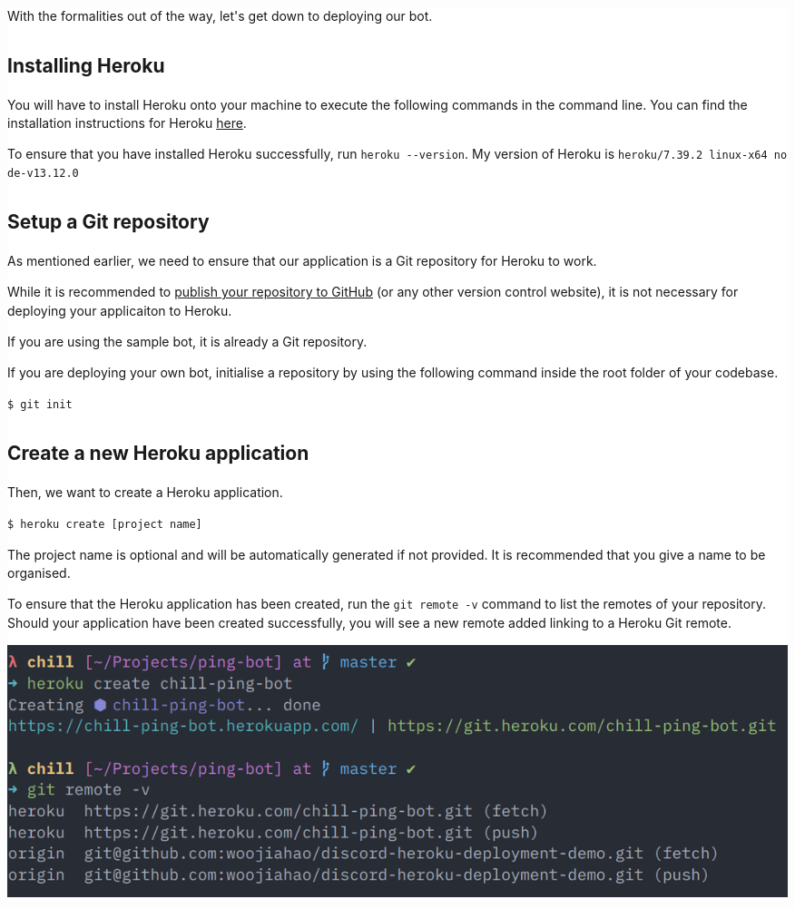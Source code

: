 With the formalities out of the way, let's get down to deploying our bot.

## Installing Heroku

You will have to install Heroku onto your machine to execute the following commands in the command line. You can find
 the installation instructions for Heroku [here](https://devcenter.heroku.com/articles/heroku-cli).

To ensure that you have installed Heroku successfully, run `heroku --version`. My version of Heroku is 
 `heroku/7.39.2 linux-x64 node-v13.12.0`

## Setup a Git repository

As mentioned earlier, we need to ensure that our application is a Git repository for Heroku to work.

While it is recommended to [publish your repository to GitHub](https://help.github.com/en/github/importing-your-projects-to-github/adding-an-existing-project-to-github-using-the-command-line) (or any other version control website), it is not necessary 
for deploying your applicaiton to Heroku.

If you are using the sample bot, it is already a Git repository.

If you are deploying your own bot, initialise a repository by using the following command inside the root folder of your
 codebase.

```bash
$ git init
```

## Create a new Heroku application

Then, we want to create a Heroku application.

```bash
$ heroku create [project name]
```

The project name is optional and will be automatically generated if not provided. It is recommended that you give a name 
 to be organised.

To ensure that the Heroku application has been created, run the `git remote -v` command to list the remotes of your
 repository. Should your application have been created successfully, you will see a new remote added linking to a Heroku 
 Git remote.

![Results of git remote -v](images/kotlin-discord-deployment/git-remote.png)
